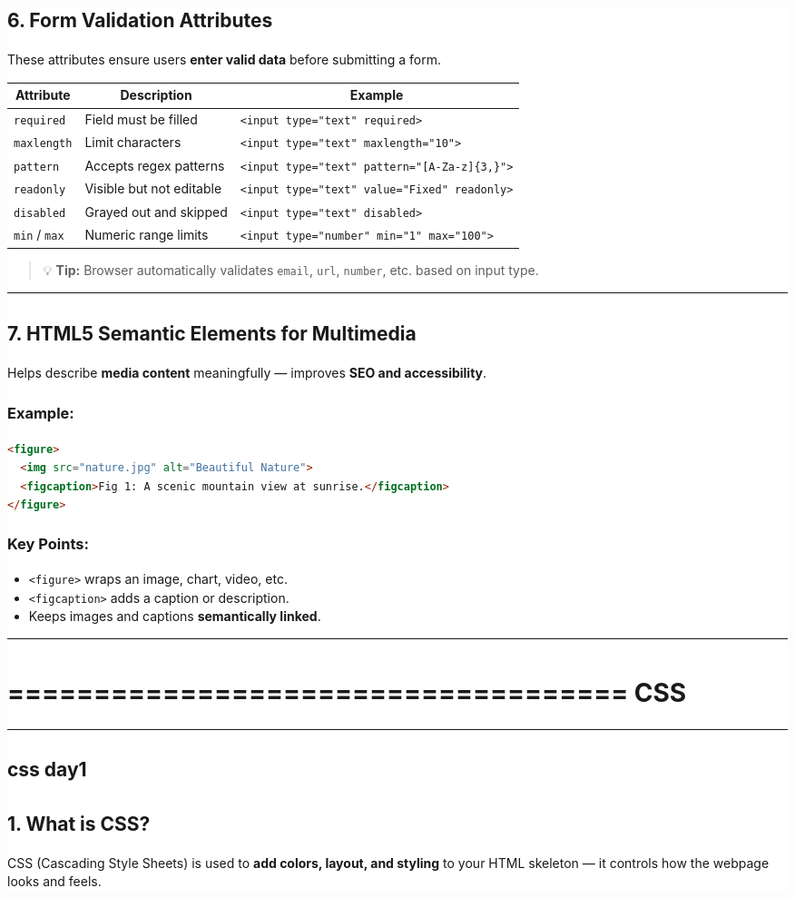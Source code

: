 
## **6. Form Validation Attributes**

These attributes ensure users **enter valid data** before submitting a form.

| Attribute     | Description              | Example                                      |
| ------------- | ------------------------ | -------------------------------------------- |
| `required`    | Field must be filled     | `<input type="text" required>`               |
| `maxlength`   | Limit characters         | `<input type="text" maxlength="10">`         |
| `pattern`     | Accepts regex patterns   | `<input type="text" pattern="[A-Za-z]{3,}">` |
| `readonly`    | Visible but not editable | `<input type="text" value="Fixed" readonly>` |
| `disabled`    | Grayed out and skipped   | `<input type="text" disabled>`               |
| `min` / `max` | Numeric range limits     | `<input type="number" min="1" max="100">`    |

> 💡 **Tip:** Browser automatically validates `email`, `url`, `number`, etc. based on input type.

---

## **7. HTML5 Semantic Elements for Multimedia**

Helps describe **media content** meaningfully — improves **SEO and accessibility**.

### Example:

```html
<figure>
  <img src="nature.jpg" alt="Beautiful Nature">
  <figcaption>Fig 1: A scenic mountain view at sunrise.</figcaption>
</figure>
```

### Key Points:

* `<figure>` wraps an image, chart, video, etc.
* `<figcaption>` adds a caption or description.
* Keeps images and captions **semantically linked**.

---

====================================
        CSS
====================================
---
css day1
---

## **1. What is CSS?**

CSS (Cascading Style Sheets) is used to **add colors, layout, and styling** to your HTML skeleton — it controls how the webpage looks and feels.

